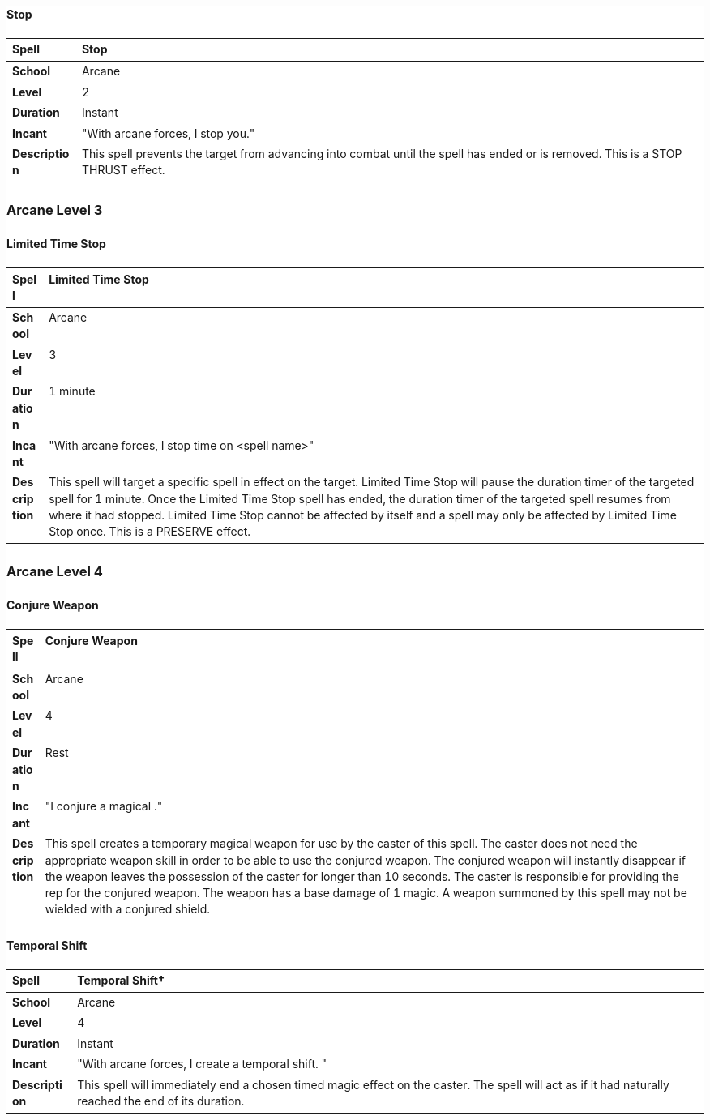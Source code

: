 #### **Stop**
| **Spell** | **Stop**|
|:---|:---|
| **School** | Arcane|
| **Level** | 2 |
| **Duration** | Instant |
| **Incant** | "With arcane forces, I stop you."|
| **Description** | This spell prevents the target from advancing into combat until the spell has ended or is removed. This is a STOP THRUST effect. |

### Arcane Level 3

#### **Limited Time Stop**
| **Spell** | **Limited Time Stop** |
|:---|:---|
| **School** | Arcane|
| **Level** | 3 |
| **Duration**  | 1 minute |
| **Incant**  | "With arcane forces, I stop time on \<spell name>" |
| **Description** |  This spell will target a specific spell in effect on the target. Limited Time Stop will pause the duration timer of the targeted spell for 1 minute. Once the Limited Time Stop spell has ended, the duration timer of the targeted spell resumes from where it had stopped. Limited Time Stop cannot be affected by itself and a spell may only be affected by Limited Time Stop once.  This is a PRESERVE effect. |


### Arcane Level 4

#### **Conjure Weapon**
| **Spell** | **Conjure Weapon** |
|:---|:---|
| **School** | Arcane|
| **Level** | 4 |
| **Duration**  | Rest |
| **Incant**  | "I conjure a magical <weapon>." |
| **Description** |  This spell creates a temporary magical weapon for use by the caster of this spell. The caster does not need the appropriate weapon skill in order to be able to use the conjured weapon. The conjured weapon will instantly disappear if the weapon leaves the possession of the caster for longer than 10 seconds. The caster is responsible for providing the rep for the conjured weapon. The weapon has a base damage of 1 magic. A weapon summoned by this spell may not be wielded with a conjured shield. |


#### **Temporal Shift**
| **Spell** | **Temporal Shift†** |
|:---|:---|
| **School** | Arcane|
| **Level** | 4 |
| **Duration**  | Instant |
| **Incant**  | "With arcane forces, I create a temporal shift. <effect name>" |
| **Description** |  This spell will immediately end a chosen timed magic effect on the caster. The spell will act as if it had naturally reached the end of its duration. |

